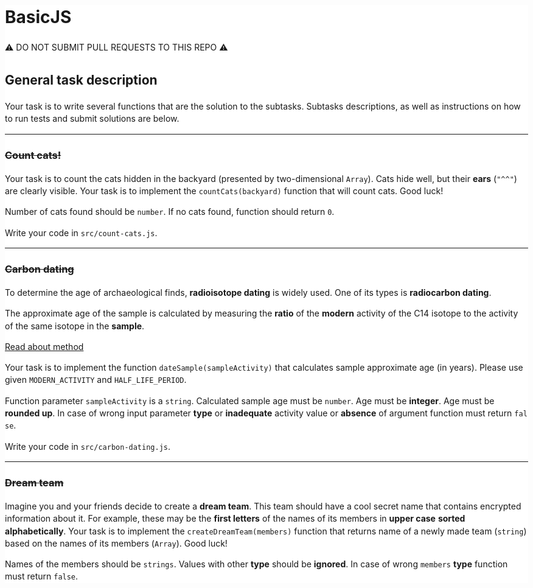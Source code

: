 # BasicJS

⚠️ DO NOT SUBMIT PULL REQUESTS TO THIS REPO ⚠️

## General task description
Your task is to write several functions that are the solution to the subtasks. Subtasks descriptions, as well as instructions on how to run tests and submit solutions are below.

---

### ~~**Count cats!**~~

Your task is to count the cats hidden in the backyard (presented by two-dimensional `Array`). Cats hide well, but their **ears** (`"^^"`) are clearly visible. Your task is to implement the `countCats(backyard)` function that will count cats. Good luck!

Number of cats found should be `number`. If no cats found, function should return `0`.

Write your code in `src/count-cats.js`.

---

### ~~**Carbon dating**~~

To determine the age of archaeological finds, **radioisotope dating** is widely used. One of its types is **radiocarbon dating**.

The approximate age of the sample is calculated by measuring the **ratio** of the **modern** activity of the C14 isotope to the activity of the same isotope in the **sample**.

[Read about method](https://chem.libretexts.org/Bookshelves/Physical_and_Theoretical_Chemistry_Textbook_Maps/Supplemental_Modules_(Physical_and_Theoretical_Chemistry)/Nuclear_Chemistry/Nuclear_Kinetics/Half-Lives_and_Radioactive_Decay_Kinetics#section_2)

Your task is to implement the function `dateSample(sampleActivity)` that calculates sample approximate age (in years). Please use given `MODERN_ACTIVITY` and `HALF_LIFE_PERIOD`.

Function parameter `sampleActivity` is a `string`. Calculated sample age must be `number`. Age must be **integer**. Age must be **rounded up**. In case of wrong input parameter **type** or **inadequate** activity value or **absence** of argument function must return `false`.

Write your code in `src/carbon-dating.js`.

---

### ~~**Dream team**~~

Imagine you and your friends decide to create a **dream team**. This team should have a cool secret name that contains encrypted information about it. For example, these may be the **first letters** of the names of its members in **upper case** **sorted alphabetically**.
Your task is to implement the `createDreamTeam(members)` function that returns name of a newly made team (`string`) based on the names of its members (`Array`). Good luck!

Names of the members should be `strings`. Values with other **type** should be **ignored**. In case of wrong `members` **type** function must return `false`.

